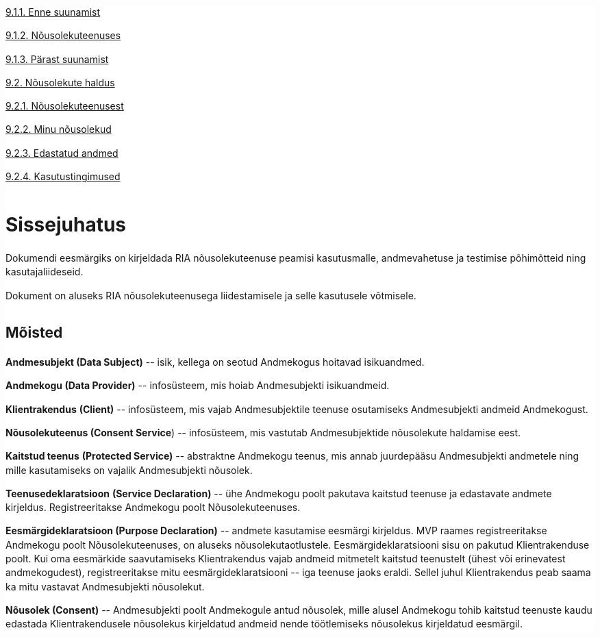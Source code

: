 [9.1.1. Enne suunamist](#enne-suunamist)

[9.1.2. Nõusolekuteenuses](#nõusolekuteenuses)

[9.1.3. Pärast suunamist](#pärast-suunamist)

[9.2. Nõusolekute haldus](#nõusolekute-haldus)

[9.2.1. Nõusolekuteenusest](#nõusolekuteenusest)

[9.2.2. Minu nõusolekud](#minu-nõusolekud)

[9.2.3. Edastatud andmed](#edastatud-andmed)

[9.2.4. Kasutustingimused](#kasutustingimused)

# Sissejuhatus

Dokumendi eesmärgiks on kirjeldada RIA nõusolekuteenuse peamisi
kasutusmalle, andmevahetuse ja testimise põhimõtteid ning
kasutajaliideseid.

Dokument on aluseks RIA nõusolekuteenusega liidestamisele ja selle
kasutusele võtmisele.

## Mõisted

**Andmesubjekt (Data Subject)** -- isik, kellega on seotud Andmekogus
hoitavad isikuandmed.

**Andmekogu (Data Provider)** -- infosüsteem, mis hoiab Andmesubjekti
isikuandmeid.

**Klientrakendus** **(Client)** -- infosüsteem, mis vajab
Andmesubjektile teenuse osutamiseks Andmesubjekti andmeid Andmekogust.

**Nõusolekuteenus (Consent Service**) -- infosüsteem, mis vastutab
Andmesubjektide nõusolekute haldamise eest.

**Kaitstud teenus** **(Protected Service)** -- abstraktne Andmekogu
teenus, mis annab juurdepääsu Andmesubjekti andmetele ning mille
kasutamiseks on vajalik Andmesubjekti nõusolek.

**Teenusedeklaratsioon** **(Service Declaration)** -- ühe Andmekogu
poolt pakutava kaitstud teenuse ja edastavate andmete kirjeldus.
Registreeritakse Andmekogu poolt Nõusolekuteenuses.

**Eesmärgideklaratsioon (Purpose Declaration)** -- andmete kasutamise
eesmärgi kirjeldus. MVP raames registreeritakse Andmekogu poolt
Nõusolekuteenuses, on aluseks nõusolekutaotlustele.
Eesmärgideklaratsiooni sisu on pakutud Klientrakenduse poolt. Kui oma
eesmärkide saavutamiseks Klientrakendus vajab andmeid mitmetelt kaitstud
teenustelt (ühest või erinevatest andmekogudest), registreeritakse mitu
eesmärgideklaratsiooni -- iga teenuse jaoks eraldi. Sellel juhul
Klientrakendus peab saama ka mitu vastavat Andmesubjekti nõusolekut.

**Nõusolek (Consent)** -- Andmesubjekti poolt Andmekogule antud
nõusolek, mille alusel Andmekogu tohib kaitstud teenuste kaudu edastada
Klientrakendusele nõusolekus kirjeldatud andmeid nende töötlemiseks
nõusolekus kirjeldatud eesmärgil.
